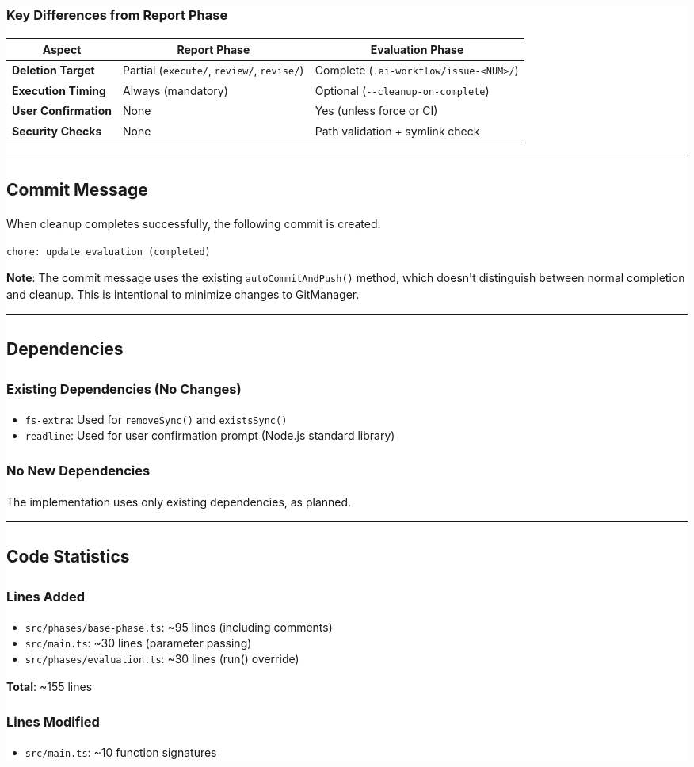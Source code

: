 ### Key Differences from Report Phase

| Aspect | Report Phase | Evaluation Phase |
|--------|-------------|------------------|
| **Deletion Target** | Partial (`execute/`, `review/`, `revise/`) | Complete (`.ai-workflow/issue-<NUM>/`) |
| **Execution Timing** | Always (mandatory) | Optional (`--cleanup-on-complete`) |
| **User Confirmation** | None | Yes (unless force or CI) |
| **Security Checks** | None | Path validation + symlink check |

---

## Commit Message

When cleanup completes successfully, the following commit is created:

```
chore: update evaluation (completed)
```

**Note**: The commit message uses the existing `autoCommitAndPush()` method, which doesn't distinguish between normal completion and cleanup. This is intentional to minimize changes to GitManager.

---

## Dependencies

### Existing Dependencies (No Changes)

- `fs-extra`: Used for `removeSync()` and `existsSync()`
- `readline`: Used for user confirmation prompt (Node.js standard library)

### No New Dependencies

The implementation uses only existing dependencies, as planned.

---

## Code Statistics

### Lines Added

- `src/phases/base-phase.ts`: ~95 lines (including comments)
- `src/main.ts`: ~30 lines (parameter passing)
- `src/phases/evaluation.ts`: ~30 lines (run() override)

**Total**: ~155 lines

### Lines Modified

- `src/main.ts`: ~10 function signatures
